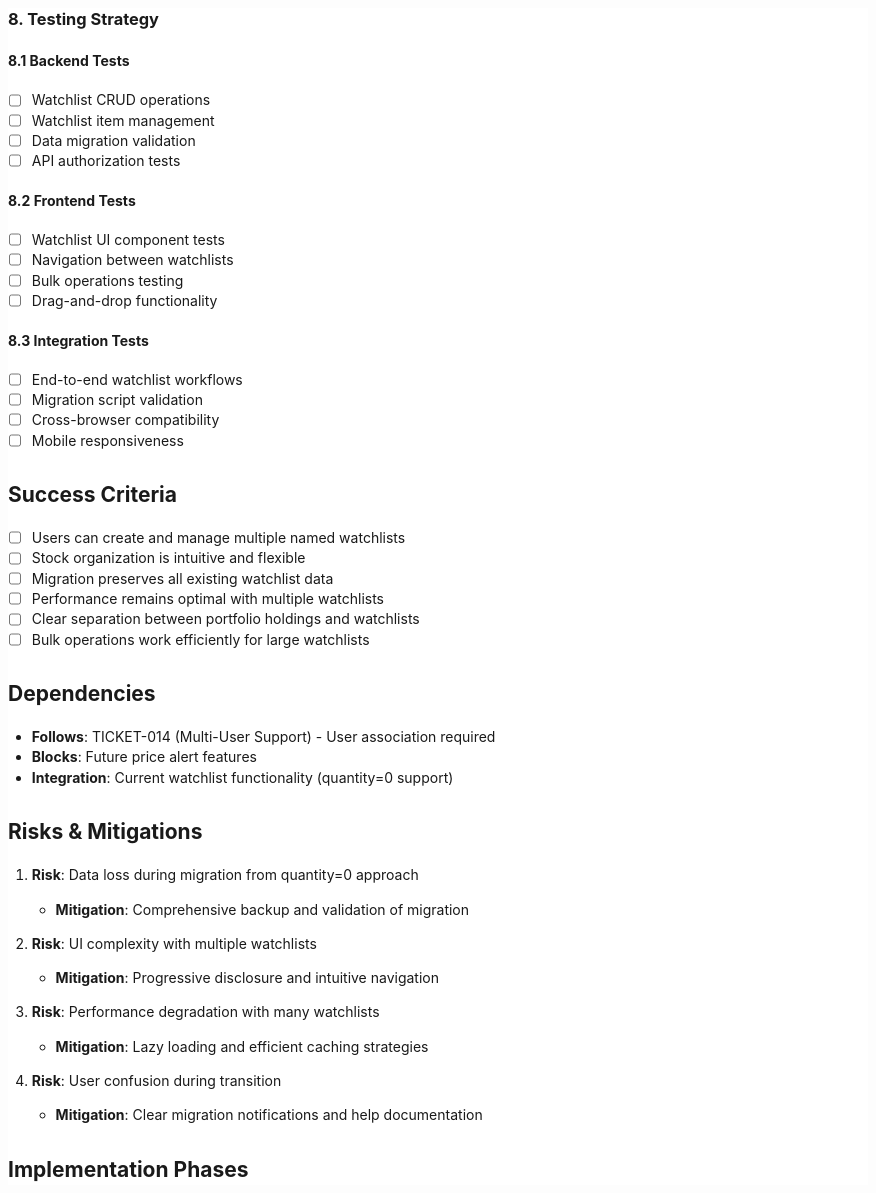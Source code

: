 ### 8. Testing Strategy

#### 8.1 Backend Tests
- [ ] Watchlist CRUD operations
- [ ] Watchlist item management
- [ ] Data migration validation
- [ ] API authorization tests

#### 8.2 Frontend Tests
- [ ] Watchlist UI component tests
- [ ] Navigation between watchlists
- [ ] Bulk operations testing
- [ ] Drag-and-drop functionality

#### 8.3 Integration Tests
- [ ] End-to-end watchlist workflows
- [ ] Migration script validation
- [ ] Cross-browser compatibility
- [ ] Mobile responsiveness

## Success Criteria

- [ ] Users can create and manage multiple named watchlists
- [ ] Stock organization is intuitive and flexible
- [ ] Migration preserves all existing watchlist data
- [ ] Performance remains optimal with multiple watchlists
- [ ] Clear separation between portfolio holdings and watchlists
- [ ] Bulk operations work efficiently for large watchlists

## Dependencies

- **Follows**: TICKET-014 (Multi-User Support) - User association required
- **Blocks**: Future price alert features
- **Integration**: Current watchlist functionality (quantity=0 support)

## Risks & Mitigations

1. **Risk**: Data loss during migration from quantity=0 approach
   - **Mitigation**: Comprehensive backup and validation of migration

2. **Risk**: UI complexity with multiple watchlists
   - **Mitigation**: Progressive disclosure and intuitive navigation

3. **Risk**: Performance degradation with many watchlists
   - **Mitigation**: Lazy loading and efficient caching strategies

4. **Risk**: User confusion during transition
   - **Mitigation**: Clear migration notifications and help documentation

## Implementation Phases

